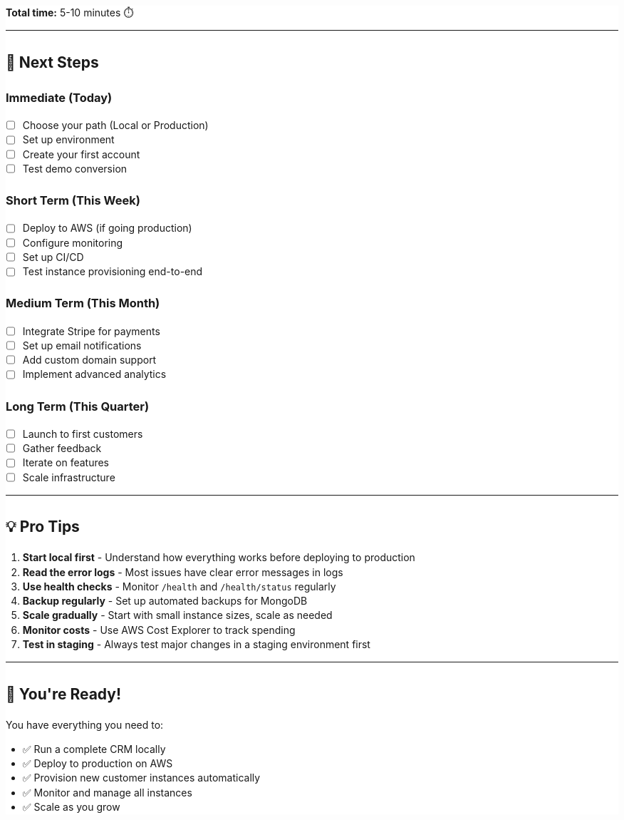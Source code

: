 **Total time:** 5-10 minutes ⏱️

---

## 🎯 Next Steps

### Immediate (Today)
- [ ] Choose your path (Local or Production)
- [ ] Set up environment
- [ ] Create your first account
- [ ] Test demo conversion

### Short Term (This Week)
- [ ] Deploy to AWS (if going production)
- [ ] Configure monitoring
- [ ] Set up CI/CD
- [ ] Test instance provisioning end-to-end

### Medium Term (This Month)
- [ ] Integrate Stripe for payments
- [ ] Set up email notifications
- [ ] Add custom domain support
- [ ] Implement advanced analytics

### Long Term (This Quarter)
- [ ] Launch to first customers
- [ ] Gather feedback
- [ ] Iterate on features
- [ ] Scale infrastructure

---

## 💡 Pro Tips

1. **Start local first** - Understand how everything works before deploying to production
2. **Read the error logs** - Most issues have clear error messages in logs
3. **Use health checks** - Monitor `/health` and `/health/status` regularly
4. **Backup regularly** - Set up automated backups for MongoDB
5. **Scale gradually** - Start with small instance sizes, scale as needed
6. **Monitor costs** - Use AWS Cost Explorer to track spending
7. **Test in staging** - Always test major changes in a staging environment first

---

## 🎉 You're Ready!

You have everything you need to:
- ✅ Run a complete CRM locally
- ✅ Deploy to production on AWS
- ✅ Provision new customer instances automatically
- ✅ Monitor and manage all instances
- ✅ Scale as you grow
